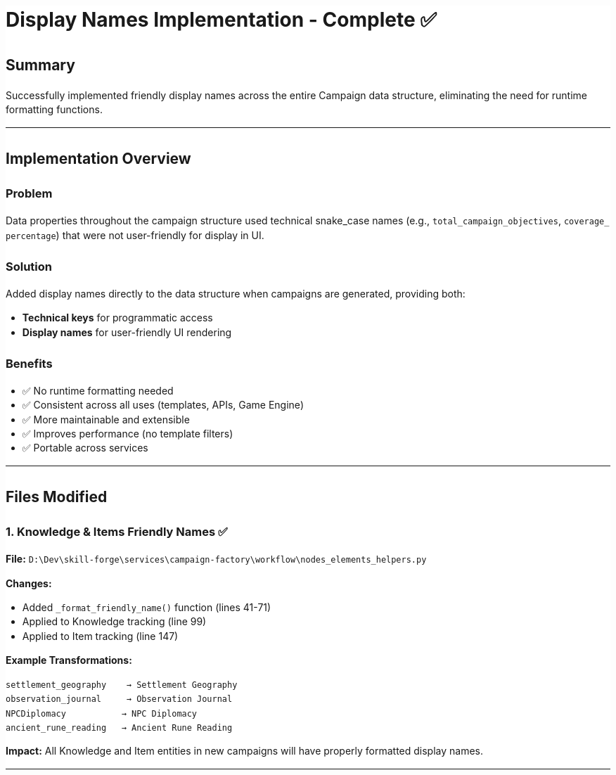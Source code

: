 # Display Names Implementation - Complete ✅

## Summary

Successfully implemented friendly display names across the entire Campaign data structure, eliminating the need for runtime formatting functions.

---

## Implementation Overview

### Problem
Data properties throughout the campaign structure used technical snake_case names (e.g., `total_campaign_objectives`, `coverage_percentage`) that were not user-friendly for display in UI.

### Solution
Added display names directly to the data structure when campaigns are generated, providing both:
- **Technical keys** for programmatic access
- **Display names** for user-friendly UI rendering

### Benefits
- ✅ No runtime formatting needed
- ✅ Consistent across all uses (templates, APIs, Game Engine)
- ✅ More maintainable and extensible
- ✅ Improves performance (no template filters)
- ✅ Portable across services

---

## Files Modified

### 1. Knowledge & Items Friendly Names ✅

**File:** `D:\Dev\skill-forge\services\campaign-factory\workflow\nodes_elements_helpers.py`

**Changes:**
- Added `_format_friendly_name()` function (lines 41-71)
- Applied to Knowledge tracking (line 99)
- Applied to Item tracking (line 147)

**Example Transformations:**
```
settlement_geography    → Settlement Geography
observation_journal     → Observation Journal
NPCDiplomacy           → NPC Diplomacy
ancient_rune_reading   → Ancient Rune Reading
```

**Impact:** All Knowledge and Item entities in new campaigns will have properly formatted display names.

---